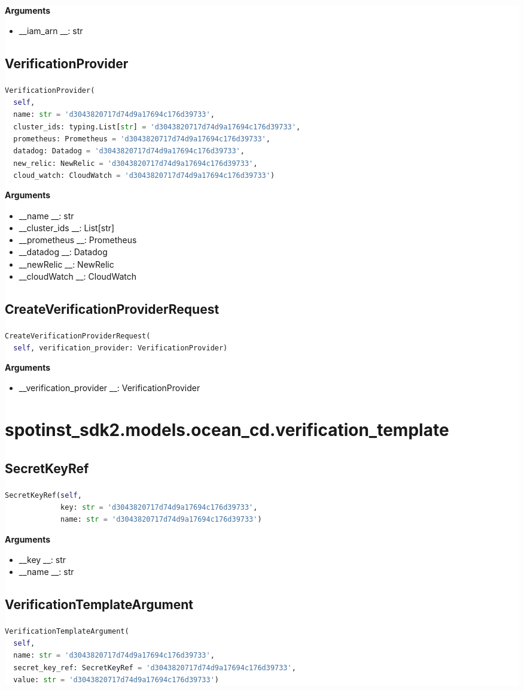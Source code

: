 __Arguments__

- __iam_arn __: str

<h2 id="spotinst_sdk2.models.ocean_cd.verification_provider.VerificationProvider">VerificationProvider</h2>

```python
VerificationProvider(
  self,
  name: str = 'd3043820717d74d9a17694c176d39733',
  cluster_ids: typing.List[str] = 'd3043820717d74d9a17694c176d39733',
  prometheus: Prometheus = 'd3043820717d74d9a17694c176d39733',
  datadog: Datadog = 'd3043820717d74d9a17694c176d39733',
  new_relic: NewRelic = 'd3043820717d74d9a17694c176d39733',
  cloud_watch: CloudWatch = 'd3043820717d74d9a17694c176d39733')
```

__Arguments__

- __name __: str
- __cluster_ids __: List[str]
- __prometheus __: Prometheus
- __datadog __: Datadog
- __newRelic __: NewRelic
- __cloudWatch __: CloudWatch

<h2 id="spotinst_sdk2.models.ocean_cd.verification_provider.CreateVerificationProviderRequest">CreateVerificationProviderRequest</h2>

```python
CreateVerificationProviderRequest(
  self, verification_provider: VerificationProvider)
```

__Arguments__

- __verification_provider __: VerificationProvider

<h1 id="spotinst_sdk2.models.ocean_cd.verification_template">spotinst_sdk2.models.ocean_cd.verification_template</h1>


<h2 id="spotinst_sdk2.models.ocean_cd.verification_template.SecretKeyRef">SecretKeyRef</h2>

```python
SecretKeyRef(self,
             key: str = 'd3043820717d74d9a17694c176d39733',
             name: str = 'd3043820717d74d9a17694c176d39733')
```

__Arguments__

- __key __: str
- __name __: str

<h2 id="spotinst_sdk2.models.ocean_cd.verification_template.VerificationTemplateArgument">VerificationTemplateArgument</h2>

```python
VerificationTemplateArgument(
  self,
  name: str = 'd3043820717d74d9a17694c176d39733',
  secret_key_ref: SecretKeyRef = 'd3043820717d74d9a17694c176d39733',
  value: str = 'd3043820717d74d9a17694c176d39733')
```
